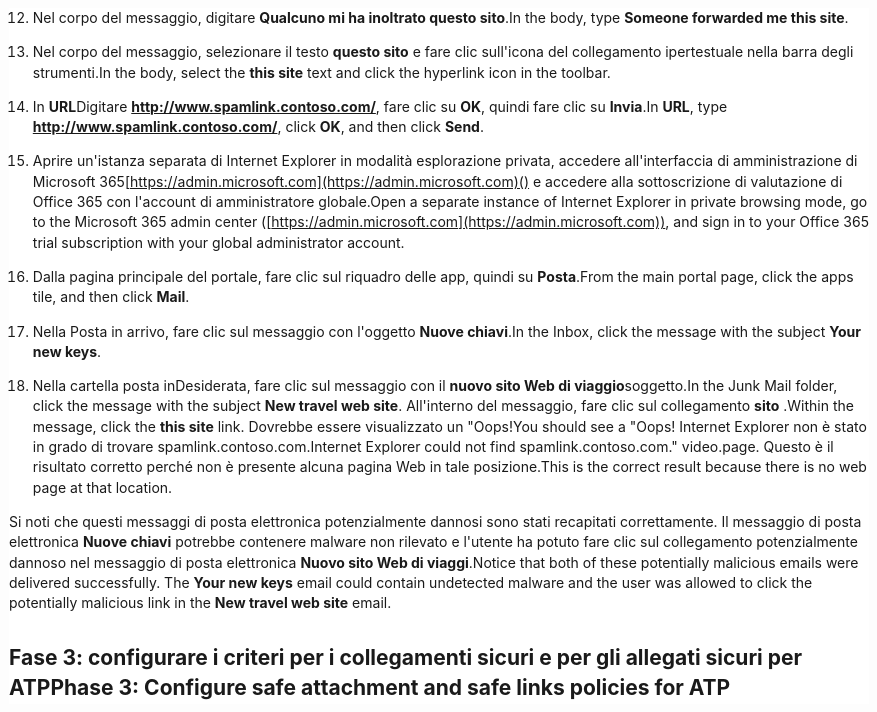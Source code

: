 12. <span data-ttu-id="5dce9-129">Nel corpo del messaggio, digitare **Qualcuno mi ha inoltrato questo sito**.</span><span class="sxs-lookup"><span data-stu-id="5dce9-129">In the body, type **Someone forwarded me this site**.</span></span>
    
13. <span data-ttu-id="5dce9-130">Nel corpo del messaggio, selezionare il testo **questo sito** e fare clic sull'icona del collegamento ipertestuale nella barra degli strumenti.</span><span class="sxs-lookup"><span data-stu-id="5dce9-130">In the body, select the **this site** text and click the hyperlink icon in the toolbar.</span></span>
    
14. <span data-ttu-id="5dce9-131">In **URL**Digitare **http://www.spamlink.contoso.com/**, fare clic su **OK**, quindi fare clic su **Invia**.</span><span class="sxs-lookup"><span data-stu-id="5dce9-131">In **URL**, type **http://www.spamlink.contoso.com/**, click **OK**, and then click **Send**.</span></span>
    
15. <span data-ttu-id="5dce9-132">Aprire un'istanza separata di Internet Explorer in modalità esplorazione privata, accedere all'interfaccia di amministrazione di Microsoft 365[https://admin.microsoft.com](https://admin.microsoft.com)() e accedere alla sottoscrizione di valutazione di Office 365 con l'account di amministratore globale.</span><span class="sxs-lookup"><span data-stu-id="5dce9-132">Open a separate instance of Internet Explorer in private browsing mode, go to the Microsoft 365 admin center ([https://admin.microsoft.com](https://admin.microsoft.com)), and sign in to your Office 365 trial subscription with your global administrator account.</span></span>
    
16. <span data-ttu-id="5dce9-133">Dalla pagina principale del portale, fare clic sul riquadro delle app, quindi su **Posta**.</span><span class="sxs-lookup"><span data-stu-id="5dce9-133">From the main portal page, click the apps tile, and then click **Mail**.</span></span>
    
17. <span data-ttu-id="5dce9-134">Nella Posta in arrivo, fare clic sul messaggio con l'oggetto **Nuove chiavi**.</span><span class="sxs-lookup"><span data-stu-id="5dce9-134">In the Inbox, click the message with the subject **Your new keys**.</span></span>
    
18. <span data-ttu-id="5dce9-135">Nella cartella posta inDesiderata, fare clic sul messaggio con il **nuovo sito Web di viaggio**soggetto.</span><span class="sxs-lookup"><span data-stu-id="5dce9-135">In the Junk Mail folder, click the message with the subject **New travel web site**.</span></span> <span data-ttu-id="5dce9-136">All'interno del messaggio, fare clic sul collegamento **sito** .</span><span class="sxs-lookup"><span data-stu-id="5dce9-136">Within the message, click the **this site** link.</span></span> <span data-ttu-id="5dce9-137">Dovrebbe essere visualizzato un "Oops!</span><span class="sxs-lookup"><span data-stu-id="5dce9-137">You should see a "Oops!</span></span> <span data-ttu-id="5dce9-138">Internet Explorer non è stato in grado di trovare spamlink.contoso.com.</span><span class="sxs-lookup"><span data-stu-id="5dce9-138">Internet Explorer could not find spamlink.contoso.com."</span></span> <span data-ttu-id="5dce9-139">video.</span><span class="sxs-lookup"><span data-stu-id="5dce9-139">page.</span></span> <span data-ttu-id="5dce9-140">Questo è il risultato corretto perché non è presente alcuna pagina Web in tale posizione.</span><span class="sxs-lookup"><span data-stu-id="5dce9-140">This is the correct result because there is no web page at that location.</span></span>
    
<span data-ttu-id="5dce9-p104">Si noti che questi messaggi di posta elettronica potenzialmente dannosi sono stati recapitati correttamente. Il messaggio di posta elettronica **Nuove chiavi** potrebbe contenere malware non rilevato e l'utente ha potuto fare clic sul collegamento potenzialmente dannoso nel messaggio di posta elettronica **Nuovo sito Web di viaggi**.</span><span class="sxs-lookup"><span data-stu-id="5dce9-p104">Notice that both of these potentially malicious emails were delivered successfully. The **Your new keys** email could contain undetected malware and the user was allowed to click the potentially malicious link in the **New travel web site** email.</span></span>
  
## <a name="phase-3-configure-safe-attachment-and-safe-links-policies-for-atp"></a><span data-ttu-id="5dce9-143">Fase 3: configurare i criteri per i collegamenti sicuri e per gli allegati sicuri per ATP</span><span class="sxs-lookup"><span data-stu-id="5dce9-143">Phase 3: Configure safe attachment and safe links policies for ATP</span></span>

